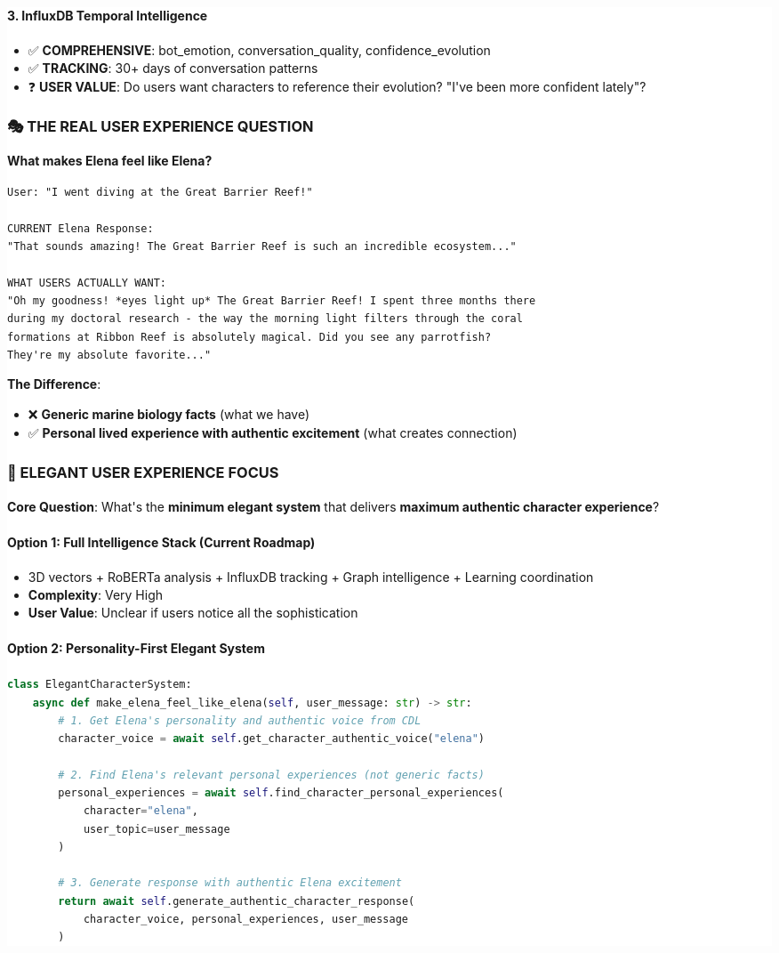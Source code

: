 #### **3. InfluxDB Temporal Intelligence**
- ✅ **COMPREHENSIVE**: bot_emotion, conversation_quality, confidence_evolution
- ✅ **TRACKING**: 30+ days of conversation patterns  
- ❓ **USER VALUE**: Do users want characters to reference their evolution? "I've been more confident lately"?

### **🎭 THE REAL USER EXPERIENCE QUESTION**

**What makes Elena feel like Elena?**

```
User: "I went diving at the Great Barrier Reef!"

CURRENT Elena Response:
"That sounds amazing! The Great Barrier Reef is such an incredible ecosystem..."

WHAT USERS ACTUALLY WANT:
"Oh my goodness! *eyes light up* The Great Barrier Reef! I spent three months there 
during my doctoral research - the way the morning light filters through the coral 
formations at Ribbon Reef is absolutely magical. Did you see any parrotfish? 
They're my absolute favorite..."
```

**The Difference**: 
- ❌ **Generic marine biology facts** (what we have)
- ✅ **Personal lived experience with authentic excitement** (what creates connection)

### **🚀 ELEGANT USER EXPERIENCE FOCUS**

**Core Question**: What's the **minimum elegant system** that delivers **maximum authentic character experience**?

#### **Option 1: Full Intelligence Stack (Current Roadmap)**
- 3D vectors + RoBERTa analysis + InfluxDB tracking + Graph intelligence + Learning coordination
- **Complexity**: Very High
- **User Value**: Unclear if users notice all the sophistication

#### **Option 2: Personality-First Elegant System**
```python
class ElegantCharacterSystem:
    async def make_elena_feel_like_elena(self, user_message: str) -> str:
        # 1. Get Elena's personality and authentic voice from CDL
        character_voice = await self.get_character_authentic_voice("elena")
        
        # 2. Find Elena's relevant personal experiences (not generic facts)
        personal_experiences = await self.find_character_personal_experiences(
            character="elena", 
            user_topic=user_message
        )
        
        # 3. Generate response with authentic Elena excitement
        return await self.generate_authentic_character_response(
            character_voice, personal_experiences, user_message
        )
```
